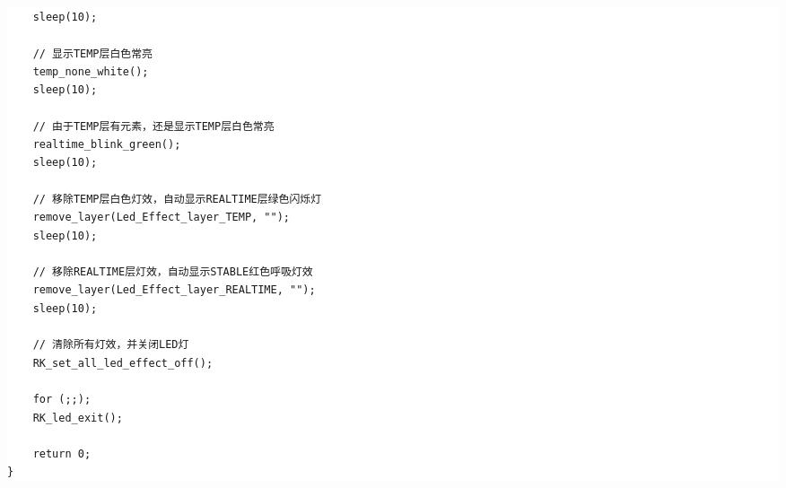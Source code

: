 ```
	sleep(10);

	// 显示TEMP层白色常亮
	temp_none_white();
	sleep(10);

	// 由于TEMP层有元素，还是显示TEMP层白色常亮
	realtime_blink_green();
	sleep(10);

	// 移除TEMP层白色灯效，自动显示REALTIME层绿色闪烁灯
	remove_layer(Led_Effect_layer_TEMP, "");
	sleep(10);

	// 移除REALTIME层灯效，自动显示STABLE红色呼吸灯效
	remove_layer(Led_Effect_layer_REALTIME, "");
	sleep(10);

	// 清除所有灯效，并关闭LED灯
	RK_set_all_led_effect_off();

	for (;;);
	RK_led_exit();

	return 0;
}

```


